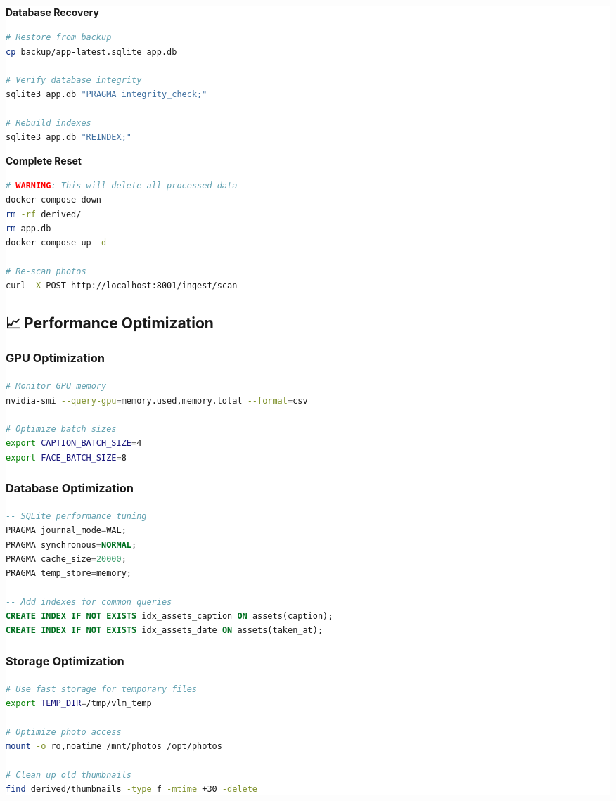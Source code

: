 **Database Recovery**
```bash
# Restore from backup
cp backup/app-latest.sqlite app.db

# Verify database integrity
sqlite3 app.db "PRAGMA integrity_check;"

# Rebuild indexes
sqlite3 app.db "REINDEX;"
```

**Complete Reset**
```bash
# WARNING: This will delete all processed data
docker compose down
rm -rf derived/
rm app.db
docker compose up -d

# Re-scan photos
curl -X POST http://localhost:8001/ingest/scan
```

## 📈 Performance Optimization

### GPU Optimization
```bash
# Monitor GPU memory
nvidia-smi --query-gpu=memory.used,memory.total --format=csv

# Optimize batch sizes
export CAPTION_BATCH_SIZE=4
export FACE_BATCH_SIZE=8
```

### Database Optimization
```sql
-- SQLite performance tuning
PRAGMA journal_mode=WAL;
PRAGMA synchronous=NORMAL;
PRAGMA cache_size=20000;
PRAGMA temp_store=memory;

-- Add indexes for common queries
CREATE INDEX IF NOT EXISTS idx_assets_caption ON assets(caption);
CREATE INDEX IF NOT EXISTS idx_assets_date ON assets(taken_at);
```

### Storage Optimization
```bash
# Use fast storage for temporary files
export TEMP_DIR=/tmp/vlm_temp

# Optimize photo access
mount -o ro,noatime /mnt/photos /opt/photos

# Clean up old thumbnails
find derived/thumbnails -type f -mtime +30 -delete
```
